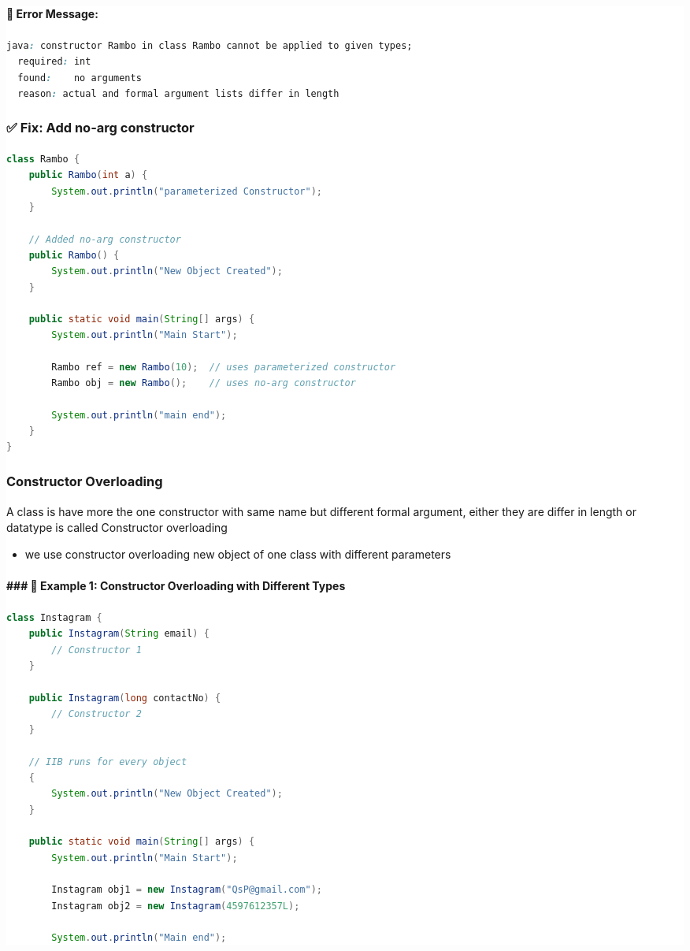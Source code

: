 #### 🔻 Error Message:

```css
java: constructor Rambo in class Rambo cannot be applied to given types;
  required: int
  found:    no arguments
  reason: actual and formal argument lists differ in length
```

### ✅ Fix: Add no-arg constructor

```java
class Rambo {
    public Rambo(int a) {
        System.out.println("parameterized Constructor");
    }

    // Added no-arg constructor
    public Rambo() {
        System.out.println("New Object Created");
    }

    public static void main(String[] args) {
        System.out.println("Main Start");

        Rambo ref = new Rambo(10);  // uses parameterized constructor
        Rambo obj = new Rambo();    // uses no-arg constructor

        System.out.println("main end");
    }
}

```

### Constructor Overloading

A class is have more the one constructor with same name but different formal argument, either they are differ in length or datatype is called Constructor overloading 

- we use constructor overloading new object of one class with different parameters
#### ### 🧪 Example 1: Constructor Overloading with Different Types

```java
class Instagram {
    public Instagram(String email) {
        // Constructor 1
    }

    public Instagram(long contactNo) {
        // Constructor 2
    }

    // IIB runs for every object
    {
        System.out.println("New Object Created");
    }

    public static void main(String[] args) {
        System.out.println("Main Start");

        Instagram obj1 = new Instagram("QsP@gmail.com");
        Instagram obj2 = new Instagram(4597612357L);

        System.out.println("Main end");
```